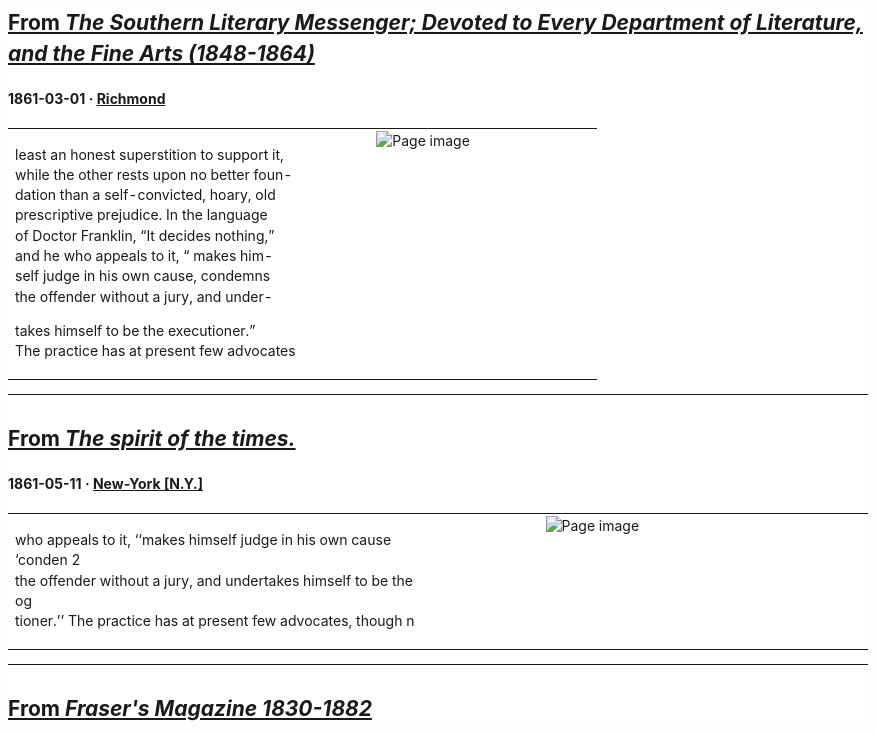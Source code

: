 
## [From _The Southern Literary Messenger; Devoted to Every Department of Literature, and the Fine Arts (1848-1864)_](https://archive.org/details/sim_southern-literary-messenger_1861-03_32_3/page/n69/mode/1up?view=theater)

#### 1861-03-01 &middot; [Richmond](http://dbpedia.org/resource/Richmond%2C_Virginia)

<table style="width: 100%;"><tr><td style="width: 50%">

  
least an honest superstition to support it,  
while the other rests upon no better foun-  
dation than a self-convicted, hoary, old  
prescriptive prejudice. In the language  
of Doctor Franklin, “It decides nothing,”  
and he who appeals to it, “ makes him-  
self judge in his own cause, condemns  
the offender without a jury, and under-  
  
takes himself to be the executioner.”  
The practice has at present few advocates
</td><td style="width: 50%; max-height: 75%; margin: auto; display: block;">
<img alt="Page image" src="https://iiif.archive.org/image/iiif/2/sim_southern-literary-messenger_1861-03_32_3%2Fsim_southern-literary-messenger_1861-03_32_3_jp2.zip%2Fsim_southern-literary-messenger_1861-03_32_3_jp2%2Fsim_southern-literary-messenger_1861-03_32_3_0069.jp2/pct:20.434227330779056,14.374003189792663,67.46487867177522,73.40510366826156/,600/0/default.jpg"/>
</td>
</tr></table>

---

## [From _The spirit of the times._](https://archive.org/details/sim_spirit-of-the-times_1861-05-11_31_14/page/n1/mode/1up?view=theater)

#### 1861-05-11 &middot; [New-York [N.Y.]](http://dbpedia.org/resource/New_York_City)

<table style="width: 100%;"><tr><td style="width: 50%">

  
who appeals to it, ‘‘makes himself judge in his own cause ‘conden 2  
the offender without a jury, and undertakes himself to be the og  
tioner.’’ The practice has at present few advocates, though n
</td><td style="width: 50%; max-height: 75%; margin: auto; display: block;">
<img alt="Page image" src="https://iiif.archive.org/image/iiif/2/sim_spirit-of-the-times_1861-05-11_31_14%2Fsim_spirit-of-the-times_1861-05-11_31_14_jp2.zip%2Fsim_spirit-of-the-times_1861-05-11_31_14_jp2%2Fsim_spirit-of-the-times_1861-05-11_31_14_0001.jp2/pct:67.88321167883211,16.255733944954127,27.780163160154572,2.264908256880734/600,/0/default.jpg"/>
</td>
</tr></table>

---

## [From _Fraser's Magazine 1830-1882_](https://archive.org/details/sim_frasers-magazine_1865-03_71_423/page/n52/mode/1up?view=theater)
